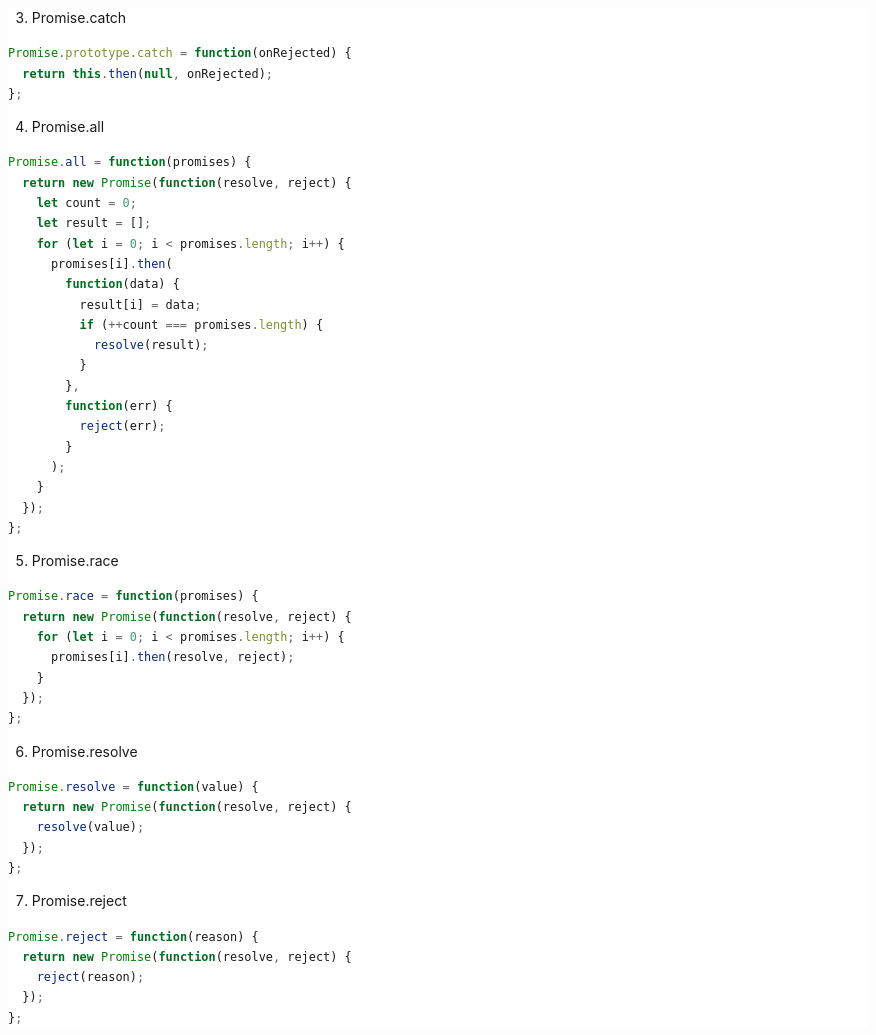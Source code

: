 3. Promise.catch

```js
Promise.prototype.catch = function(onRejected) {
  return this.then(null, onRejected);
};
```

4. Promise.all

```js
Promise.all = function(promises) {
  return new Promise(function(resolve, reject) {
    let count = 0;
    let result = [];
    for (let i = 0; i < promises.length; i++) {
      promises[i].then(
        function(data) {
          result[i] = data;
          if (++count === promises.length) {
            resolve(result);
          }
        },
        function(err) {
          reject(err);
        }
      );
    }
  });
};
```

5. Promise.race

```js
Promise.race = function(promises) {
  return new Promise(function(resolve, reject) {
    for (let i = 0; i < promises.length; i++) {
      promises[i].then(resolve, reject);
    }
  });
};
```

6. Promise.resolve

```js
Promise.resolve = function(value) {
  return new Promise(function(resolve, reject) {
    resolve(value);
  });
};
```

7. Promise.reject

```js
Promise.reject = function(reason) {
  return new Promise(function(resolve, reject) {
    reject(reason);
  });
};
```
